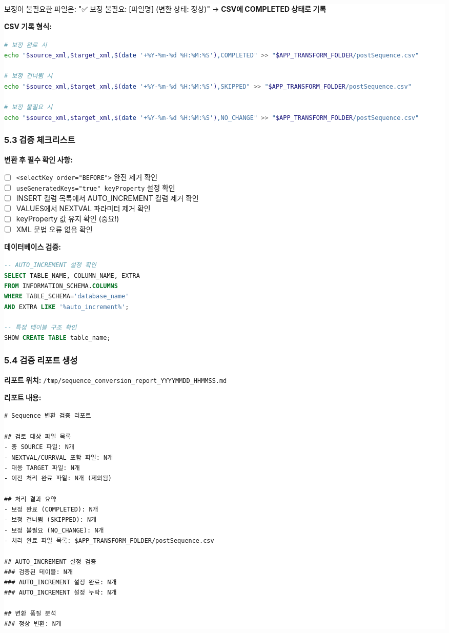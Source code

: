 보정이 불필요한 파일은: "✅ 보정 불필요: [파일명] (변환 상태: 정상)" → **CSV에 COMPLETED 상태로 기록**

**CSV 기록 형식:**
```bash
# 보정 완료 시
echo "$source_xml,$target_xml,$(date '+%Y-%m-%d %H:%M:%S'),COMPLETED" >> "$APP_TRANSFORM_FOLDER/postSequence.csv"

# 보정 건너뜀 시  
echo "$source_xml,$target_xml,$(date '+%Y-%m-%d %H:%M:%S'),SKIPPED" >> "$APP_TRANSFORM_FOLDER/postSequence.csv"

# 보정 불필요 시
echo "$source_xml,$target_xml,$(date '+%Y-%m-%d %H:%M:%S'),NO_CHANGE" >> "$APP_TRANSFORM_FOLDER/postSequence.csv"
```

### 5.3 검증 체크리스트

**변환 후 필수 확인 사항:**
- [ ] `<selectKey order="BEFORE">` 완전 제거 확인
- [ ] `useGeneratedKeys="true" keyProperty` 설정 확인
- [ ] INSERT 컬럼 목록에서 AUTO_INCREMENT 컬럼 제거 확인
- [ ] VALUES에서 NEXTVAL 파라미터 제거 확인
- [ ] keyProperty 값 유지 확인 (중요!)
- [ ] XML 문법 오류 없음 확인

**데이터베이스 검증:**
```sql
-- AUTO_INCREMENT 설정 확인
SELECT TABLE_NAME, COLUMN_NAME, EXTRA 
FROM INFORMATION_SCHEMA.COLUMNS 
WHERE TABLE_SCHEMA='database_name' 
AND EXTRA LIKE '%auto_increment%';

-- 특정 테이블 구조 확인
SHOW CREATE TABLE table_name;
```

### 5.4 검증 리포트 생성

**리포트 위치:** `/tmp/sequence_conversion_report_YYYYMMDD_HHMMSS.md`

**리포트 내용:**
```
# Sequence 변환 검증 리포트

## 검토 대상 파일 목록
- 총 SOURCE 파일: N개
- NEXTVAL/CURRVAL 포함 파일: N개
- 대응 TARGET 파일: N개
- 이전 처리 완료 파일: N개 (제외됨)

## 처리 결과 요약
- 보정 완료 (COMPLETED): N개
- 보정 건너뜀 (SKIPPED): N개  
- 보정 불필요 (NO_CHANGE): N개
- 처리 완료 파일 목록: $APP_TRANSFORM_FOLDER/postSequence.csv

## AUTO_INCREMENT 설정 검증
### 검증된 테이블: N개
### AUTO_INCREMENT 설정 완료: N개
### AUTO_INCREMENT 설정 누락: N개

## 변환 품질 분석
### 정상 변환: N개
```
